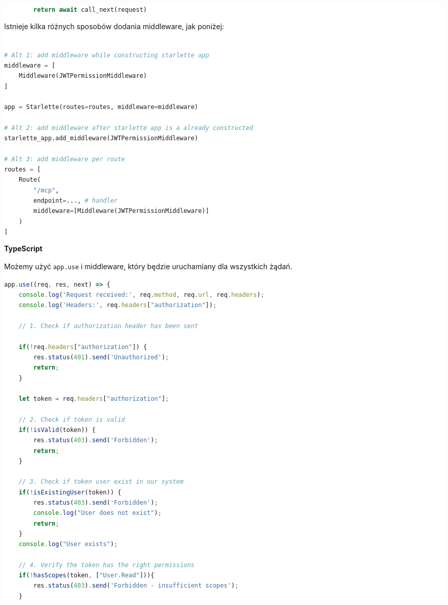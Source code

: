 ```python
        return await call_next(request)


```

Istnieje kilka różnych sposobów dodania middleware, jak poniżej:

```python

# Alt 1: add middleware while constructing starlette app
middleware = [
    Middleware(JWTPermissionMiddleware)
]

app = Starlette(routes=routes, middleware=middleware)

# Alt 2: add middleware after starlette app is a already constructed
starlette_app.add_middleware(JWTPermissionMiddleware)

# Alt 3: add middleware per route
routes = [
    Route(
        "/mcp",
        endpoint=..., # handler
        middleware=[Middleware(JWTPermissionMiddleware)]
    )
]
```

**TypeScript**

Możemy użyć `app.use` i middleware, który będzie uruchamiany dla wszystkich żądań.

```typescript
app.use((req, res, next) => {
    console.log('Request received:', req.method, req.url, req.headers);
    console.log('Headers:', req.headers["authorization"]);

    // 1. Check if authorization header has been sent

    if(!req.headers["authorization"]) {
        res.status(401).send('Unauthorized');
        return;
    }
    
    let token = req.headers["authorization"];

    // 2. Check if token is valid
    if(!isValid(token)) {
        res.status(403).send('Forbidden');
        return;
    }  

    // 3. Check if token user exist in our system
    if(!isExistingUser(token)) {
        res.status(403).send('Forbidden');
        console.log("User does not exist");
        return;
    }
    console.log("User exists");

    // 4. Verify the token has the right permissions
    if(!hasScopes(token, ["User.Read"])){
        res.status(403).send('Forbidden - insufficient scopes');
    }

```